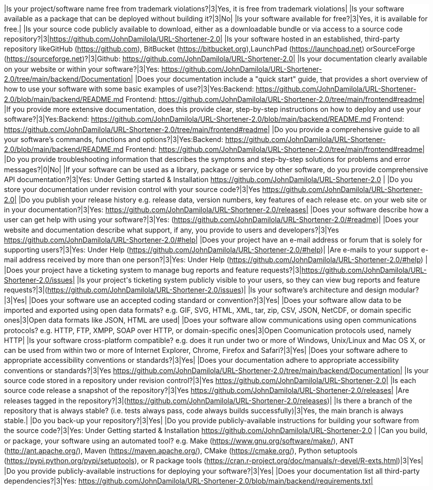 |Is your project/software name free from trademark violations?|3|Yes, it is free from trademark violations|
|Is your software available as a package that can be deployed without building it?|3|No|
|Is your software available for free?|3|Yes, it is available for free.|
|Is your source code publicly available to download, either as a downloadable bundle or via access to a source code repository?|3|https://github.com/JohnDamilola/URL-Shortener-2.0|
|Is your software hosted in an established, third-party repository likeGitHub (https://github.com), BitBucket (https://bitbucket.org),LaunchPad (https://launchpad.net) orSourceForge (https://sourceforge.net)?|3|Github: https://github.com/JohnDamilola/URL-Shortener-2.0|
|Is your documentation clearly available on your website or within your software?|3|Yes: https://github.com/JohnDamilola/URL-Shortener-2.0/tree/main/backend/Documentation|
|Does your documentation include a "quick start" guide, that provides a short overview of how to use your software with some basic examples of use?|3|Yes:Backend: https://github.com/JohnDamilola/URL-Shortener-2.0/blob/main/backend/README.md Frontend: https://github.com/JohnDamilola/URL-Shortener-2.0/tree/main/frontend#readme|
|If you provide more extensive documentation, does this provide clear, step-by-step instructions on how to deploy and use your software?|3|Yes:Backend: https://github.com/JohnDamilola/URL-Shortener-2.0/blob/main/backend/README.md Frontend: https://github.com/JohnDamilola/URL-Shortener-2.0/tree/main/frontend#readme|
|Do you provide a comprehensive guide to all your software’s commands, functions and options?|3|Yes:Backend: https://github.com/JohnDamilola/URL-Shortener-2.0/blob/main/backend/README.md  Frontend: https://github.com/JohnDamilola/URL-Shortener-2.0/tree/main/frontend#readme|
|Do you provide troubleshooting information that describes the symptoms and step-by-step solutions for problems and error messages?|0|No|
|If your software can be used as a library, package or service by other software, do you provide comprehensive API documentation?|3|Yes: Under Getting started & Installation https://github.com/JohnDamilola/URL-Shortener-2.0 |
|Do you store your documentation under revision control with your source code?|3|Yes https://github.com/JohnDamilola/URL-Shortener-2.0|
|Do you publish your release history e.g. release data, version numbers, key features of each release etc. on your web site or in your documentation?|3|Yes: https://github.com/JohnDamilola/URL-Shortener-2.0/releases|
|Does your software describe how a user can get help with using your software?|3|Yes: (https://github.com/JohnDamilola/URL-Shortener-2.0/#readme)|
|Does your website and documentation describe what support, if any, you provide to users and developers?|3|Yes https://github.com/JohnDamilola/URL-Shortener-2.0/#help|
|Does your project have an e-mail address or forum that is solely for supporting users?|3|Yes: Under Help (https://github.com/JohnDamilola/URL-Shortener-2.0/#help)|
|Are e-mails to your support e-mail address received by more than one person?|3|Yes: Under Help (https://github.com/JohnDamilola/URL-Shortener-2.0/#help) |
|Does your project have a ticketing system to manage bug reports and feature requests?|3|https://github.com/JohnDamilola/URL-Shortener-2.0/issues|
|Is your project's ticketing system publicly visible to your users, so they can view bug reports and feature requests?|3|(https://github.com/JohnDamilola/URL-Shortener-2.0/issues)|
|Is your software’s architecture and design modular?|3|Yes|
|Does your software use an accepted coding standard or convention?|3|Yes|
|Does your software allow data to be imported and exported using open data formats? e.g. GIF, SVG, HTML, XML, tar, zip, CSV, JSON, NetCDF, or domain specific ones|3|Open data formats like JSON, HTML are used|
|Does your software allow communications using open communications protocols? e.g. HTTP, FTP, XMPP, SOAP over HTTP,  or domain-specific ones|3|Open Coomunication protocols used, namely HTTP|
|Is your software cross-platform compatible? e.g. does it run under two or more of Windows, Unix/Linux and Mac OS X, or can be used from within two or more of Internet Explorer, Chrome, Firefox and Safari?|3|Yes|
|Does your software adhere to appropriate accessibility conventions or standards?|3|Yes|
|Does your documentation adhere to appropriate accessibility conventions or standards?|3|Yes https://github.com/JohnDamilola/URL-Shortener-2.0/tree/main/backend/Documentation|
|Is your source code stored in a repository under revision control?|3|Yes https://github.com/JohnDamilola/URL-Shortener-2.0|
|Is each source code release a snapshot of the repository?|3|Yes https://github.com/JohnDamilola/URL-Shortener-2.0/releases|
|Are releases tagged in the repository?|3|(https://github.com/JohnDamilola/URL-Shortener-2.0/releases)|
|Is there a branch of the repository that is always stable? (i.e. tests always pass, code always builds successfully)|3|Yes, the main branch is always stable.|
|Do you back-up your repository?|3|Yes|
|Do you provide publicly-available instructions for building your software from the source code?|3|Yes: Under Getting started & Installation https://github.com/JohnDamilola/URL-Shortener-2.0 |
|Can you build, or package, your software using an automated tool? e.g. Make (https://www.gnu.org/software/make/), ANT (http://ant.apache.org/), Maven (https://maven.apache.org/), CMake (https://cmake.org/), Python setuptools (https://pypi.python.org/pypi/setuptools), or R package tools (https://cran.r-project.org/doc/manuals/r-devel/R-exts.html)|3|Yes|
|Do you provide publicly-available instructions for deploying your software?|3|Yes|
|Does your documentation list all third-party dependencies?|3|Yes: https://github.com/JohnDamilola/URL-Shortener-2.0/blob/main/backend/requirements.txt|